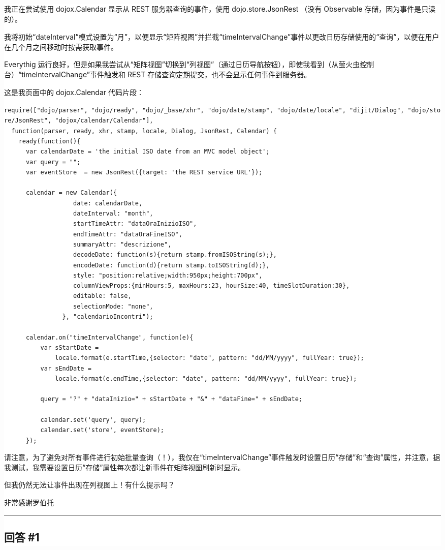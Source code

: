 我正在尝试使用 dojox.Calendar 显示从 REST 服务器查询的事件，使用 dojo.store.JsonRest （没有 Observable 存储，因为事件是只读的）。

我将初始“dateInterval”模式设置为“月”，以便显示“矩阵视图”并拦截“timeIntervalChange”事件以更改日历存储使用的“查询”，以便在用户在几个月之间移动时按需获取事件。

Everythig 运行良好，但是如果我尝试从“矩阵视图”切换到“列视图”（通过日历导航按钮），即使我看到（从萤火虫控制台）“timeIntervalChange”事件触发和 REST 存储查询定期提交，也不会显示任何事件到服务器。

这是我页面中的 dojox.Calendar 代码片段：

```
require(["dojo/parser", "dojo/ready", "dojo/_base/xhr", "dojo/date/stamp", "dojo/date/locale", "dijit/Dialog", "dojo/store/JsonRest", "dojox/calendar/Calendar"],
  function(parser, ready, xhr, stamp, locale, Dialog, JsonRest, Calendar) {
    ready(function(){
      var calendarDate = 'the initial ISO date from an MVC model object';
      var query = "";
      var eventStore  = new JsonRest({target: 'the REST service URL'});

      calendar = new Calendar({
                   date: calendarDate,
                   dateInterval: "month",
                   startTimeAttr: "dataOraInizioISO",
                   endTimeAttr: "dataOraFineISO",
                   summaryAttr: "descrizione",
                   decodeDate: function(s){return stamp.fromISOString(s);},
                   encodeDate: function(d){return stamp.toISOString(d);},                   
                   style: "position:relative;width:950px;height:700px",
                   columnViewProps:{minHours:5, maxHours:23, hourSize:40, timeSlotDuration:30},
                   editable: false,
                   selectionMode: "none",
                }, "calendarioIncontri");

      calendar.on("timeIntervalChange", function(e){
          var sStartDate =            
              locale.format(e.startTime,{selector: "date", pattern: "dd/MM/yyyy", fullYear: true});
          var sEndDate =              
              locale.format(e.endTime,{selector: "date", pattern: "dd/MM/yyyy", fullYear: true});

          query = "?" + "dataInizio=" + sStartDate + "&" + "dataFine=" + sEndDate;

          calendar.set('query', query);
          calendar.set('store', eventStore);
      }); 
```

请注意，为了避免对所有事件进行初始批量查询（！），我仅在“timeIntervalChange”事件触发时设置日历“存储”和“查询”属性，并注意，据我测试，我需要设置日历“存储”属性每次都让新事件在矩阵视图刷新时显示。

但我仍然无法让事件出现在列视图上！有什么提示吗？

非常感谢罗伯托

* * *

## 回答 #1
